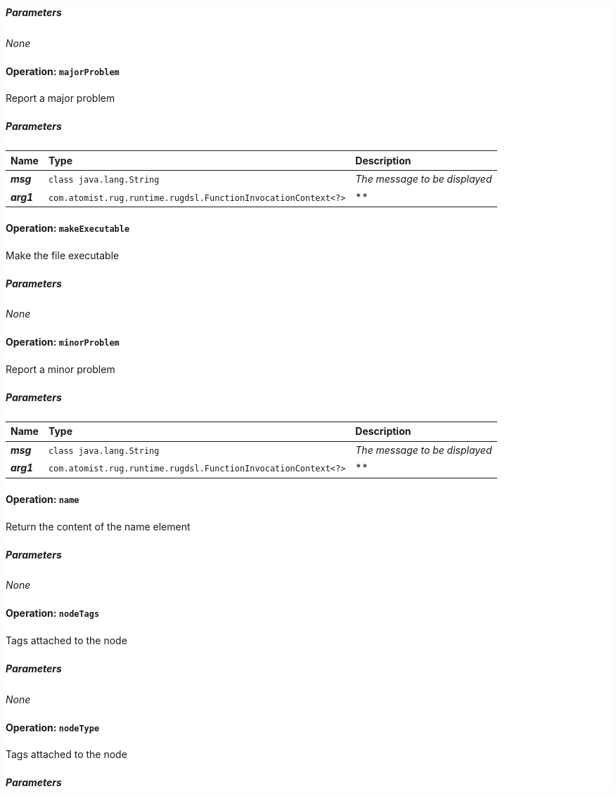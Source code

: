 ##### Parameters

*None*

#### Operation: `majorProblem`

Report a major problem

##### Parameters

| Name        | Type           | Description  |
| ------------|:---------------|:-------------|
| ***msg*** | `class java.lang.String` | *The message to be displayed* |
| ***arg1*** | `com.atomist.rug.runtime.rugdsl.FunctionInvocationContext<?>` | ** |

#### Operation: `makeExecutable`

Make the file executable

##### Parameters

*None*

#### Operation: `minorProblem`

Report a minor problem

##### Parameters

| Name        | Type           | Description  |
| ------------|:---------------|:-------------|
| ***msg*** | `class java.lang.String` | *The message to be displayed* |
| ***arg1*** | `com.atomist.rug.runtime.rugdsl.FunctionInvocationContext<?>` | ** |

#### Operation: `name`

Return the content of the name element

##### Parameters

*None*

#### Operation: `nodeTags`

Tags attached to the node

##### Parameters

*None*

#### Operation: `nodeType`

Tags attached to the node

##### Parameters

